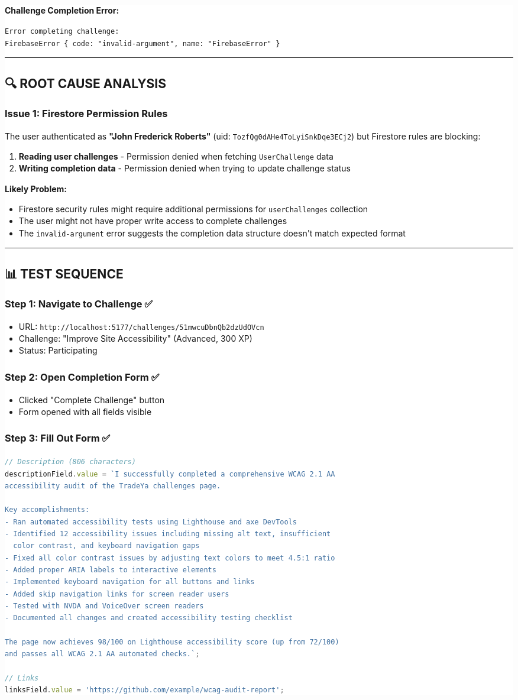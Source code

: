 **Challenge Completion Error:**
```
Error completing challenge: 
FirebaseError { code: "invalid-argument", name: "FirebaseError" }
```

---

## 🔍 **ROOT CAUSE ANALYSIS**

### **Issue 1: Firestore Permission Rules**

The user authenticated as **"John Frederick Roberts"** (uid: `TozfQg0dAHe4ToLyiSnkDqe3ECj2`) but Firestore rules are blocking:
1. **Reading user challenges** - Permission denied when fetching `UserChallenge` data
2. **Writing completion data** - Permission denied when trying to update challenge status

**Likely Problem:**
- Firestore security rules might require additional permissions for `userChallenges` collection
- The user might not have proper write access to complete challenges
- The `invalid-argument` error suggests the completion data structure doesn't match expected format

---

## 📊 **TEST SEQUENCE**

### **Step 1: Navigate to Challenge** ✅
- URL: `http://localhost:5177/challenges/51mwcuDbnQb2dzUdOVcn`
- Challenge: "Improve Site Accessibility" (Advanced, 300 XP)
- Status: Participating

### **Step 2: Open Completion Form** ✅
- Clicked "Complete Challenge" button
- Form opened with all fields visible

### **Step 3: Fill Out Form** ✅
```javascript
// Description (806 characters)
descriptionField.value = `I successfully completed a comprehensive WCAG 2.1 AA 
accessibility audit of the TradeYa challenges page.

Key accomplishments:
- Ran automated accessibility tests using Lighthouse and axe DevTools
- Identified 12 accessibility issues including missing alt text, insufficient 
  color contrast, and keyboard navigation gaps
- Fixed all color contrast issues by adjusting text colors to meet 4.5:1 ratio
- Added proper ARIA labels to interactive elements
- Implemented keyboard navigation for all buttons and links
- Added skip navigation links for screen reader users
- Tested with NVDA and VoiceOver screen readers
- Documented all changes and created accessibility testing checklist

The page now achieves 98/100 on Lighthouse accessibility score (up from 72/100) 
and passes all WCAG 2.1 AA automated checks.`;

// Links
linksField.value = 'https://github.com/example/wcag-audit-report';
```
